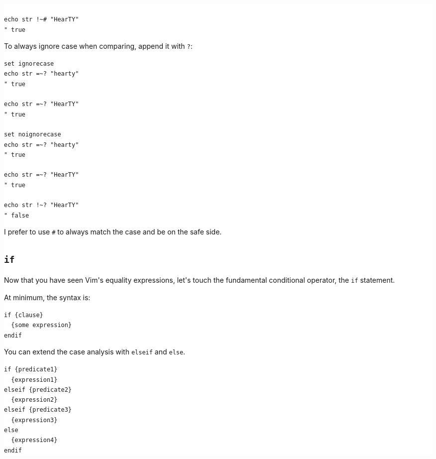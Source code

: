 ```

echo str !~# "HearTY"
" true
```

To always ignore case when comparing, append it with `?`:

```
set ignorecase
echo str =~? "hearty"
" true

echo str =~? "HearTY"
" true

set noignorecase
echo str =~? "hearty"
" true

echo str =~? "HearTY"
" true

echo str !~? "HearTY"
" false
```

I prefer to use `#` to always match the case and be on the safe side.

## `if`

Now that you have seen Vim's equality expressions, let's touch the fundamental conditional operator, the `if` statement.

At minimum, the syntax is:

```
if {clause}
  {some expression}
endif
```

You can extend the case analysis with `elseif` and `else`.

```
if {predicate1}
  {expression1}
elseif {predicate2}
  {expression2}
elseif {predicate3}
  {expression3}
else
  {expression4}
endif
```
